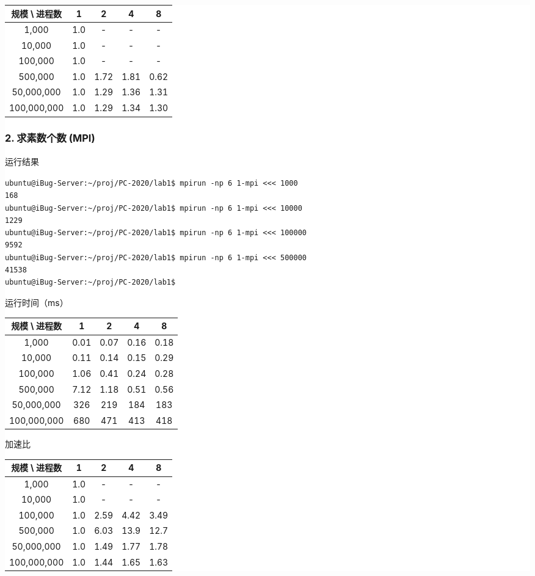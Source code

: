 | 规模 \\ 进程数 |  1   |  2   |  4   |  8   |
| :------------: | :--: | :--: | :--: | :--: |
|     1,000      | 1.0  |  -   |  -   |  -   |
|     10,000     | 1.0  |  -   |  -   |  -   |
|    100,000     | 1.0  |  -   |  -   |  -   |
|    500,000     | 1.0  | 1.72 | 1.81 | 0.62 |
|   50,000,000   | 1.0  | 1.29 | 1.36 | 1.31 |
|  100,000,000   | 1.0  | 1.29 | 1.34 | 1.30 |

### 2. 求素数个数 (MPI)

运行结果

```text
ubuntu@iBug-Server:~/proj/PC-2020/lab1$ mpirun -np 6 1-mpi <<< 1000
168
ubuntu@iBug-Server:~/proj/PC-2020/lab1$ mpirun -np 6 1-mpi <<< 10000
1229
ubuntu@iBug-Server:~/proj/PC-2020/lab1$ mpirun -np 6 1-mpi <<< 100000
9592
ubuntu@iBug-Server:~/proj/PC-2020/lab1$ mpirun -np 6 1-mpi <<< 500000
41538
ubuntu@iBug-Server:~/proj/PC-2020/lab1$
```

运行时间（ms）

| 规模 \\ 进程数 |  1   |  2   |  4   |  8   |
| :------------: | :--: | :--: | :--: | :--: |
|     1,000      | 0.01 | 0.07 | 0.16 | 0.18 |
|     10,000     | 0.11 | 0.14 | 0.15 | 0.29 |
|    100,000     | 1.06 | 0.41 | 0.24 | 0.28 |
|    500,000     | 7.12 | 1.18 | 0.51 | 0.56 |
|   50,000,000   | 326  | 219  | 184  | 183  |
|  100,000,000   | 680  | 471  | 413  | 418  |

加速比

| 规模 \\ 进程数 |  1   |  2   |  4   |  8   |
| :------------: | :--: | :--: | :--: | :--: |
|     1,000      | 1.0  |  -   |  -   |  -   |
|     10,000     | 1.0  |  -   |  -   |  -   |
|    100,000     | 1.0  | 2.59 | 4.42 | 3.49 |
|    500,000     | 1.0  | 6.03 | 13.9 | 12.7 |
|   50,000,000   | 1.0  | 1.49 | 1.77 | 1.78 |
|  100,000,000   | 1.0  | 1.44 | 1.65 | 1.63 |
